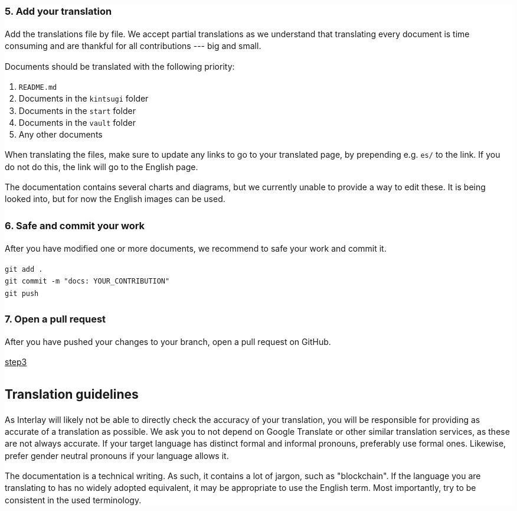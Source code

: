 ### 5. Add your translation

Add the translations file by file. We accept partial translations as we understand that translating every document is time consuming and are thankful for all contributions --- big and small.

Documents should be translated with the following priority:

1. `README.md`
1. Documents in the `kintsugi` folder
1. Documents in the `start` folder
1. Documents in the `vault` folder
1. Any other documents

When translating the files, make sure to update any links to go to your translated page, by prepending e.g. `es/` to the link. If you do not do this, the link will go to the English page.

The documentation contains several charts and diagrams, but we currently unable to provide a way to edit these. It is being looked into, but for now the English images can be used.

### 6. Safe and commit your work

After you have modified one or more documents, we recommend to safe your work and commit it.

```shell
git add .
git commit -m "docs: YOUR_CONTRIBUTION"
git push
```

### 7. Open a pull request

After you have pushed your changes to your branch, open a pull request on GitHub.

[step3](../_assets/vid/translation-step3.mp4 ':include :type=video controls width=100%')

## Translation guidelines

As Interlay will likely not be able to directly check the accuracy of your translation, you will be responsible for providing as accurate of a translation as possible. We ask you to not depend on Google Translate or other similar translation services, as these are not always accurate. If your target language has distinct formal and informal pronouns, preferably use formal ones. Likewise, prefer gender neutral pronouns if your language allows it.

The documentation is a technical writing. As such, it contains a lot of jargon, such as "blockchain". If the language you are translating to has no widely adopted equivalent, it may be appropriate to use the English term. Most importantly, try to be consistent in the used terminology.
